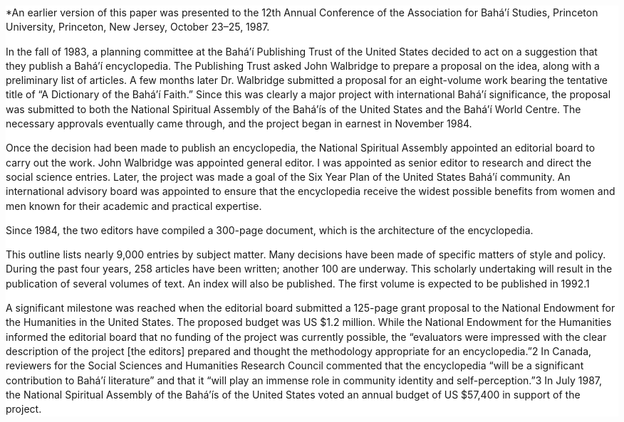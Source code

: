 *An earlier version of this paper was presented to the 12th Annual Conference of the Association for Bahá’í Studies,
Princeton University, Princeton, New Jersey, October 23–25, 1987.

In the fall of 1983, a planning committee at the Bahá’í Publishing Trust of the United States decided to act on a
suggestion that they publish a Bahá’í encyclopedia. The Publishing Trust asked John Walbridge to prepare a
proposal on the idea, along with a preliminary list of articles. A few months later Dr. Walbridge submitted a
proposal for an eight-volume work bearing the tentative title of “A Dictionary of the Bahá’í Faith.” Since this was
clearly a major project with international Bahá’í significance, the proposal was submitted to both the National
Spiritual Assembly of the Bahá’ís of the United States and the Bahá’í World Centre. The necessary approvals
eventually came through, and the project began in earnest in November 1984.

Once the decision had been made to publish an encyclopedia, the National Spiritual Assembly appointed an
editorial board to carry out the work. John Walbridge was appointed general editor. I was appointed as senior editor
to research and direct the social science entries. Later, the project was made a goal of the Six Year Plan of the
United States Bahá’í community. An international advisory board was appointed to ensure that the encyclopedia
receive the widest possible benefits from women and men known for their academic and practical expertise.

Since 1984, the two editors have compiled a 300-page document, which is the architecture of the encyclopedia.

This outline lists nearly 9,000 entries by subject matter. Many decisions have been made of specific matters of style
and policy. During the past four years, 258 articles have been written; another 100 are underway. This scholarly
undertaking will result in the publication of several volumes of text. An index will also be published. The first
volume is expected to be published in 1992.1

A significant milestone was reached when the editorial board submitted a 125-page grant proposal to the
National Endowment for the Humanities in the United States. The proposed budget was US $1.2 million. While the
National Endowment for the Humanities informed the editorial board that no funding of the project was currently
possible, the “evaluators were impressed with the clear description of the project [the editors] prepared and thought
the methodology appropriate for an encyclopedia.”2 In Canada, reviewers for the Social Sciences and Humanities
Research Council commented that the encyclopedia “will be a significant contribution to Bahá’í literature” and that
it “will play an immense role in community identity and self-perception.”3 In July 1987, the National Spiritual
Assembly of the Bahá’ís of the United States voted an annual budget of US $57,400 in support of the project.
